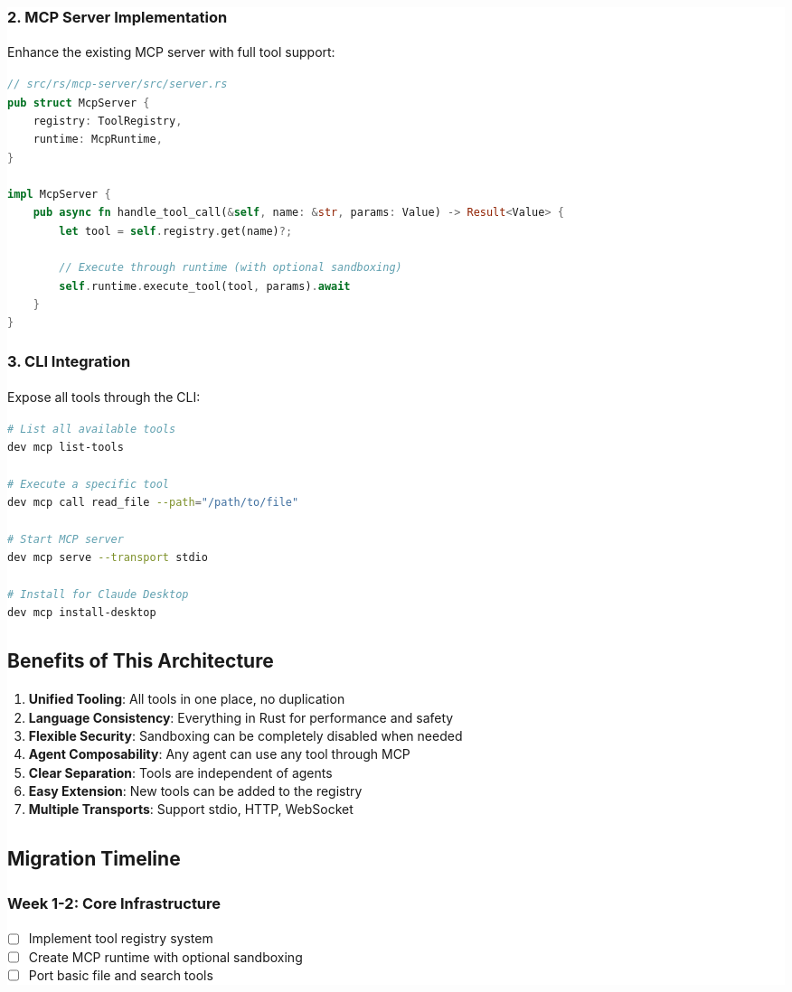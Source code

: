 ### 2. MCP Server Implementation
Enhance the existing MCP server with full tool support:

```rust
// src/rs/mcp-server/src/server.rs
pub struct McpServer {
    registry: ToolRegistry,
    runtime: McpRuntime,
}

impl McpServer {
    pub async fn handle_tool_call(&self, name: &str, params: Value) -> Result<Value> {
        let tool = self.registry.get(name)?;
        
        // Execute through runtime (with optional sandboxing)
        self.runtime.execute_tool(tool, params).await
    }
}
```

### 3. CLI Integration
Expose all tools through the CLI:

```bash
# List all available tools
dev mcp list-tools

# Execute a specific tool
dev mcp call read_file --path="/path/to/file"

# Start MCP server
dev mcp serve --transport stdio

# Install for Claude Desktop
dev mcp install-desktop
```

## Benefits of This Architecture

1. **Unified Tooling**: All tools in one place, no duplication
2. **Language Consistency**: Everything in Rust for performance and safety
3. **Flexible Security**: Sandboxing can be completely disabled when needed
4. **Agent Composability**: Any agent can use any tool through MCP
5. **Clear Separation**: Tools are independent of agents
6. **Easy Extension**: New tools can be added to the registry
7. **Multiple Transports**: Support stdio, HTTP, WebSocket

## Migration Timeline

### Week 1-2: Core Infrastructure
- [ ] Implement tool registry system
- [ ] Create MCP runtime with optional sandboxing
- [ ] Port basic file and search tools

